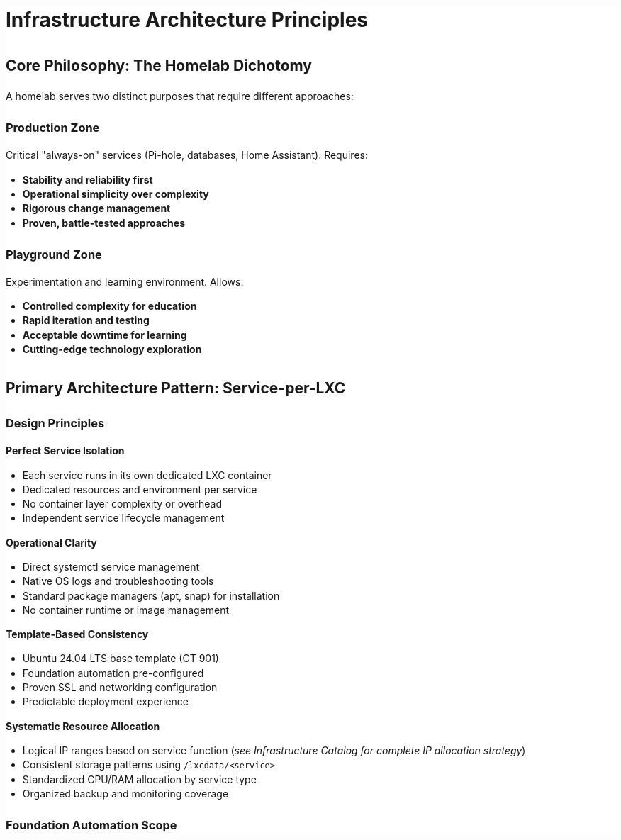 # Infrastructure Architecture Principles

## Core Philosophy: The Homelab Dichotomy

A homelab serves two distinct purposes that require different approaches:

### Production Zone
Critical "always-on" services (Pi-hole, databases, Home Assistant). Requires:
- **Stability and reliability first**
- **Operational simplicity over complexity**
- **Rigorous change management**
- **Proven, battle-tested approaches**

### Playground Zone  
Experimentation and learning environment. Allows:
- **Controlled complexity for education**
- **Rapid iteration and testing**
- **Acceptable downtime for learning**
- **Cutting-edge technology exploration**

## Primary Architecture Pattern: Service-per-LXC

### Design Principles

**Perfect Service Isolation**
- Each service runs in its own dedicated LXC container
- Dedicated resources and environment per service
- No container layer complexity or overhead
- Independent service lifecycle management

**Operational Clarity**
- Direct systemctl service management
- Native OS logs and troubleshooting tools
- Standard package managers (apt, snap) for installation
- No container runtime or image management

**Template-Based Consistency**
- Ubuntu 24.04 LTS base template (CT 901)
- Foundation automation pre-configured
- Proven SSL and networking configuration
- Predictable deployment experience

**Systematic Resource Allocation**
- Logical IP ranges based on service function (*see Infrastructure Catalog for complete IP allocation strategy*)
- Consistent storage patterns using `/lxcdata/<service>`
- Standardized CPU/RAM allocation by service type
- Organized backup and monitoring coverage

### Foundation Automation Scope
